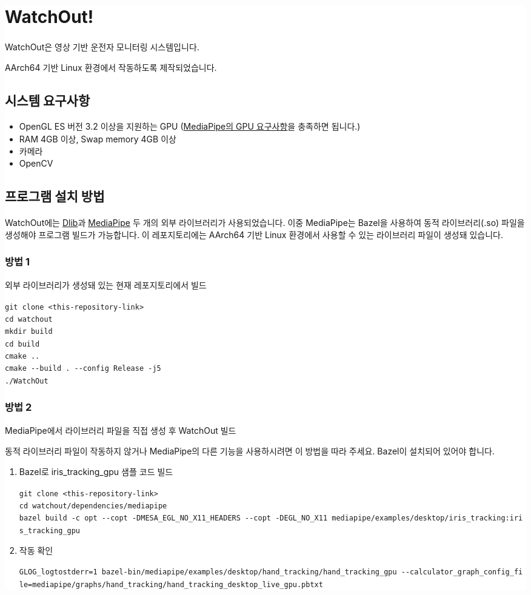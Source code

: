 # WatchOut!

WatchOut은 영상 기반 운전자 모니터링 시스템입니다. 

AArch64 기반 Linux 환경에서 작동하도록 제작되었습니다.


## 시스템 요구사항
* OpenGL ES 버전 3.2 이상을 지원하는 GPU ([MediaPipe의 GPU 요구사항](https://ai.google.dev/edge/mediapipe/framework/getting_started/gpu_support)을 충족하면 됩니다.)
* RAM 4GB 이상, Swap memory 4GB 이상
* 카메라
* OpenCV


## 프로그램 설치 방법
WatchOut에는 [Dlib](http://dlib.net/)과 [MediaPipe](https://ai.google.dev/edge/mediapipe/solutions/guide) 두 개의 외부 라이브러리가 사용되었습니다. 이중 MediaPipe는 Bazel을 사용하여 동적 라이브러리(.so) 파일을 생성해야 프로그램 빌드가 가능합니다. 이 레포지토리에는 AArch64 기반 Linux 환경에서 사용할 수 있는 라이브러리 파일이 생성돼 있습니다.

### 방법 1
외부 라이브러리가 생성돼 있는 현재 레포지토리에서 빌드

```
git clone <this-repository-link>
cd watchout
mkdir build
cd build
cmake ..
cmake --build . --config Release -j5
./WatchOut
```

### 방법 2
MediaPipe에서 라이브러리 파일을 직접 생성 후 WatchOut 빌드

동적 라이브러리 파일이 작동하지 않거나 MediaPipe의 다른 기능을 사용하시려면 이 방법을 따라 주세요. Bazel이 설치되어 있어야 합니다.

1. Bazel로 iris_tracking_gpu 샘플 코드 빌드
	```
	git clone <this-repository-link>
	cd watchout/dependencies/mediapipe
	bazel build -c opt --copt -DMESA_EGL_NO_X11_HEADERS --copt -DEGL_NO_X11 mediapipe/examples/desktop/iris_tracking:iris_tracking_gpu
	```

2. 작동 확인
	```
	GLOG_logtostderr=1 bazel-bin/mediapipe/examples/desktop/hand_tracking/hand_tracking_gpu --calculator_graph_config_file=mediapipe/graphs/hand_tracking/hand_tracking_desktop_live_gpu.pbtxt
	```
